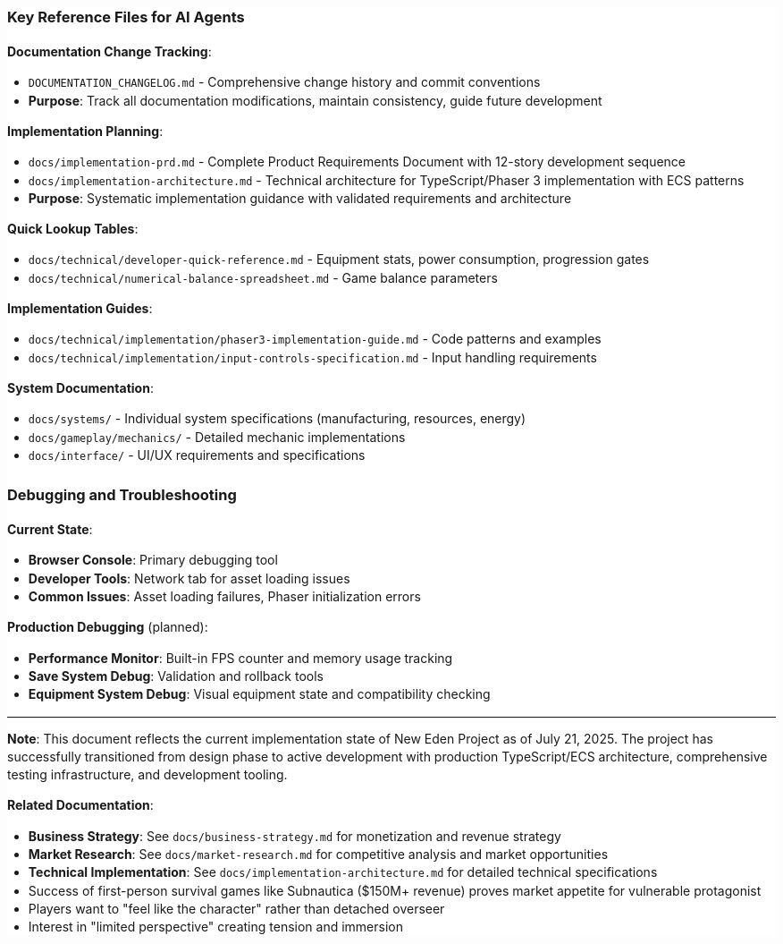 ### Key Reference Files for AI Agents

**Documentation Change Tracking**:
- `DOCUMENTATION_CHANGELOG.md` - Comprehensive change history and commit conventions
- **Purpose**: Track all documentation modifications, maintain consistency, guide future development

**Implementation Planning**:
- `docs/implementation-prd.md` - Complete Product Requirements Document with 12-story development sequence
- `docs/implementation-architecture.md` - Technical architecture for TypeScript/Phaser 3 implementation with ECS patterns
- **Purpose**: Systematic implementation guidance with validated requirements and architecture

**Quick Lookup Tables**:
- `docs/technical/developer-quick-reference.md` - Equipment stats, power consumption, progression gates
- `docs/technical/numerical-balance-spreadsheet.md` - Game balance parameters

**Implementation Guides**:
- `docs/technical/implementation/phaser3-implementation-guide.md` - Code patterns and examples
- `docs/technical/implementation/input-controls-specification.md` - Input handling requirements

**System Documentation**:
- `docs/systems/` - Individual system specifications (manufacturing, resources, energy)
- `docs/gameplay/mechanics/` - Detailed mechanic implementations
- `docs/interface/` - UI/UX requirements and specifications

### Debugging and Troubleshooting

**Current State**:
- **Browser Console**: Primary debugging tool
- **Developer Tools**: Network tab for asset loading issues
- **Common Issues**: Asset loading failures, Phaser initialization errors

**Production Debugging** (planned):
- **Performance Monitor**: Built-in FPS counter and memory usage tracking
- **Save System Debug**: Validation and rollback tools
- **Equipment System Debug**: Visual equipment state and compatibility checking

---

**Note**: This document reflects the current implementation state of New Eden Project as of July 21, 2025. The project has successfully transitioned from design phase to active development with production TypeScript/ECS architecture, comprehensive testing infrastructure, and development tooling.

**Related Documentation**:
- **Business Strategy**: See `docs/business-strategy.md` for monetization and revenue strategy
- **Market Research**: See `docs/market-research.md` for competitive analysis and market opportunities
- **Technical Implementation**: See `docs/implementation-architecture.md` for detailed technical specifications
- Success of first-person survival games like Subnautica ($150M+ revenue) proves market appetite for vulnerable protagonist
- Players want to "feel like the character" rather than detached overseer
- Interest in "limited perspective" creating tension and immersion
